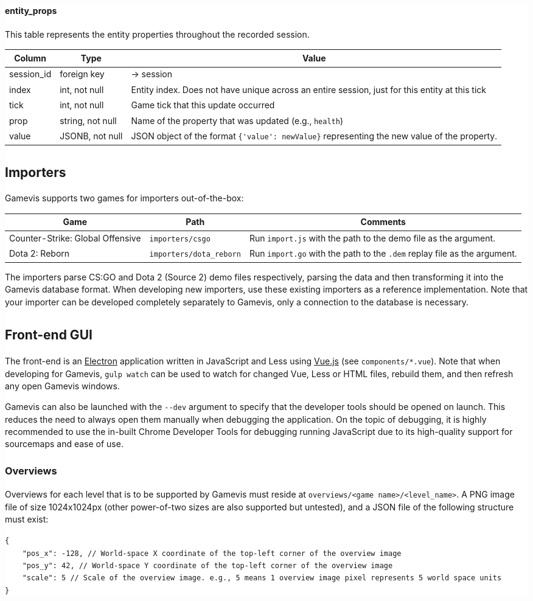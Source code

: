 #### entity_props

This table represents the entity properties throughout the recorded session.

Column | Type | Value
-------|------|-------
session_id | foreign key | → session
index | int, not null | Entity index. Does not have unique across an entire session, just for this entity at this tick
tick | int, not null | Game tick that this update occurred
prop | string, not null | Name of the property that was updated (e.g., `health`)
value | JSONB, not null | JSON object of the format `{'value': newValue}` representing the new value of the property.

## Importers

Gamevis supports two games for importers out-of-the-box:

Game | Path | Comments
-----|------|----------
Counter-Strike: Global Offensive | `importers/csgo` | Run `import.js` with the path to the demo file as the argument.
Dota 2: Reborn | `importers/dota_reborn` | Run `import.go` with the path to the `.dem` replay file as the argument.

The importers parse CS:GO and Dota 2 (Source 2) demo files respectively, parsing the data and then transforming it into the Gamevis database format. When developing new importers, use these existing importers as a reference implementation. Note that your importer can be developed completely separately to Gamevis, only a connection to the database is necessary.

## Front-end GUI

The front-end is an [Electron](http://electron.atom.io/) application written in JavaScript and Less using [Vue.js](https://vuejs.org/) (see `components/*.vue`). Note that when developing for Gamevis, `gulp watch` can be used to watch for changed Vue, Less or HTML files, rebuild them, and then refresh any open Gamevis windows.

Gamevis can also be launched with the `--dev` argument to specify that the developer tools should be opened on launch. This reduces the need to always open them manually when debugging the application. On the topic of debugging, it is highly recommended to use the in-built Chrome Developer Tools for debugging running JavaScript due to its high-quality support for sourcemaps and ease of use. 

### Overviews

Overviews for each level that is to be supported by Gamevis must reside at `overviews/<game name>/<level_name>`. A PNG image file of size 1024x1024px (other power-of-two sizes are also supported but untested), and a JSON file of the following structure must exist:

```
{
	"pos_x": -128, // World-space X coordinate of the top-left corner of the overview image
	"pos_y": 42, // World-space Y coordinate of the top-left corner of the overview image
	"scale": 5 // Scale of the overview image. e.g., 5 means 1 overview image pixel represents 5 world space units
}
```
